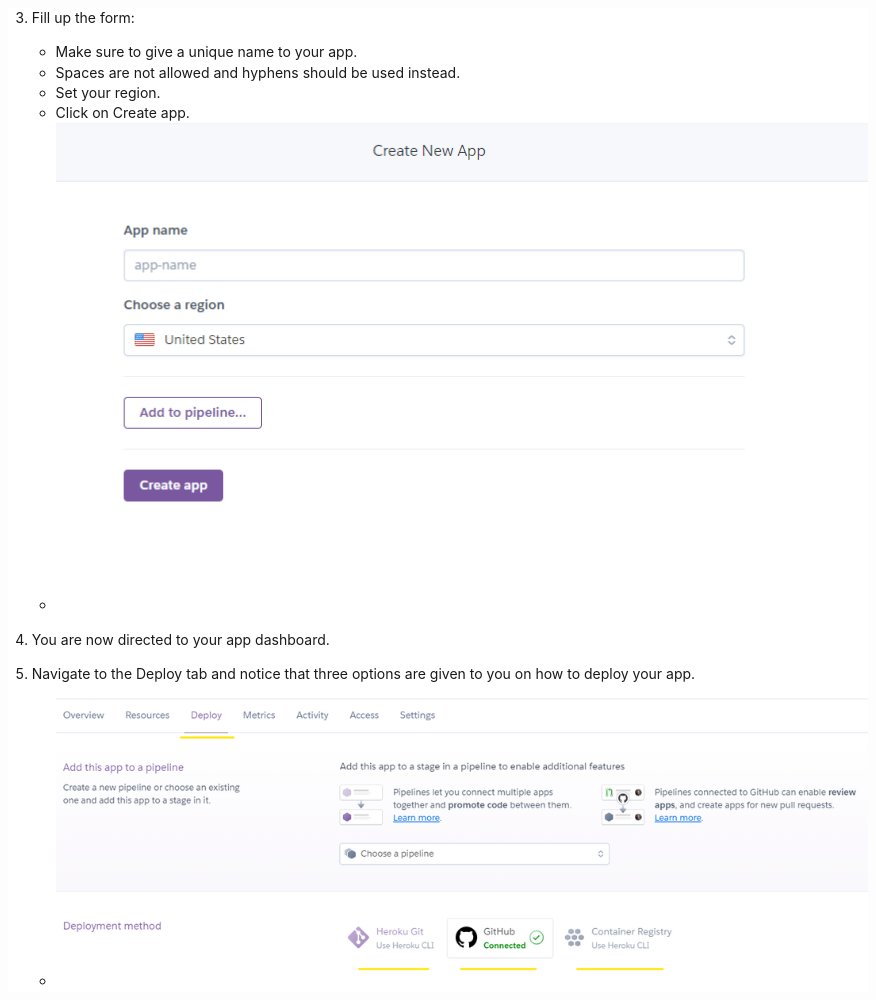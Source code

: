 3. Fill up the form:
    * Make sure to give a unique name to your app.
    * Spaces are not allowed and hyphens should be used instead.
    * Set your region.
    * Click on Create app.
    * ![New app form](app/static/images/README-images/DEPLOYMENT-images/new-app-form.png)

4. You are now directed to your app dashboard.

5. Navigate to the Deploy tab and notice that three options are given to you on how to deploy your app.
    * ![Deploy heroku](app/static/images/README-images/DEPLOYMENT-images/deploy-heroku.png)
